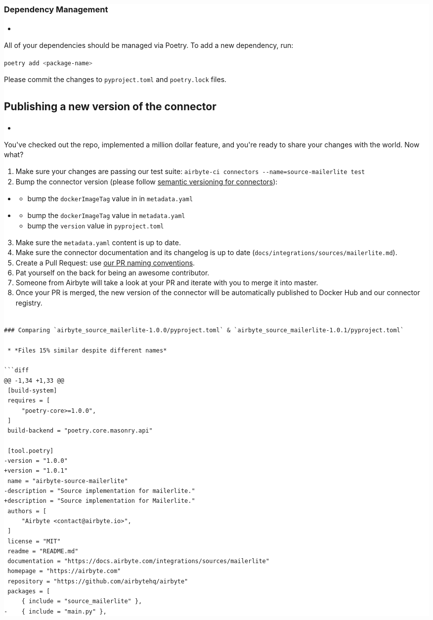  ### Dependency Management
-
 All of your dependencies should be managed via Poetry. 
 To add a new dependency, run:
 ```bash
 poetry add <package-name>
 ```
 
 Please commit the changes to `pyproject.toml` and `poetry.lock` files.
 
 ## Publishing a new version of the connector
-
 You've checked out the repo, implemented a million dollar feature, and you're ready to share your changes with the world. Now what?
 1. Make sure your changes are passing our test suite: `airbyte-ci connectors --name=source-mailerlite test`
 2. Bump the connector version (please follow [semantic versioning for connectors](https://docs.airbyte.com/contributing-to-airbyte/resources/pull-requests-handbook/#semantic-versioning-for-connectors)): 
-    - bump the `dockerImageTag` value in in `metadata.yaml`
+    - bump the `dockerImageTag` value in `metadata.yaml`
     - bump the `version` value in `pyproject.toml`
 3. Make sure the `metadata.yaml` content is up to date.
 4. Make sure the connector documentation and its changelog is up to date (`docs/integrations/sources/mailerlite.md`).
 5. Create a Pull Request: use [our PR naming conventions](https://docs.airbyte.com/contributing-to-airbyte/resources/pull-requests-handbook/#pull-request-title-convention).
 6. Pat yourself on the back for being an awesome contributor.
 7. Someone from Airbyte will take a look at your PR and iterate with you to merge it into master.
 8. Once your PR is merged, the new version of the connector will be automatically published to Docker Hub and our connector registry.
```

### Comparing `airbyte_source_mailerlite-1.0.0/pyproject.toml` & `airbyte_source_mailerlite-1.0.1/pyproject.toml`

 * *Files 15% similar despite different names*

```diff
@@ -1,34 +1,33 @@
 [build-system]
 requires = [
     "poetry-core>=1.0.0",
 ]
 build-backend = "poetry.core.masonry.api"
 
 [tool.poetry]
-version = "1.0.0"
+version = "1.0.1"
 name = "airbyte-source-mailerlite"
-description = "Source implementation for mailerlite."
+description = "Source implementation for Mailerlite."
 authors = [
     "Airbyte <contact@airbyte.io>",
 ]
 license = "MIT"
 readme = "README.md"
 documentation = "https://docs.airbyte.com/integrations/sources/mailerlite"
 homepage = "https://airbyte.com"
 repository = "https://github.com/airbytehq/airbyte"
 packages = [
     { include = "source_mailerlite" },
-    { include = "main.py" },
```
